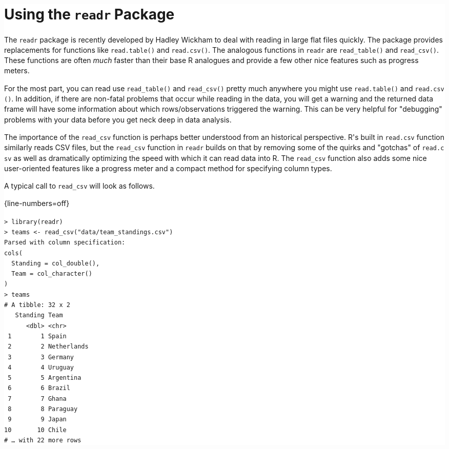 # Using the `readr` Package

The `readr` package is recently developed by Hadley Wickham to deal
with reading in large flat files quickly. The package provides
replacements for functions like `read.table()` and `read.csv()`. The
analogous functions in `readr` are `read_table()` and
`read_csv()`. These functions are often *much* faster than their base
R analogues and provide a few other nice features such as progress
meters.

For the most part, you can read use `read_table()` and `read_csv()`
pretty much anywhere you might use `read.table()` and `read.csv()`. In
addition, if there are non-fatal problems that occur while reading in
the data, you will get a warning and the returned data frame will have
some information about which rows/observations triggered the
warning. This can be very helpful for "debugging" problems with your
data before you get neck deep in data analysis.

The importance of the `read_csv` function is perhaps better understood
from an historical perspective. R's built in `read.csv` function
similarly reads CSV files, but the `read_csv` function in `readr`
builds on that by removing some of the quirks and "gotchas" of
`read.csv` as well as dramatically optimizing the speed with which it
can read data into R. The `read_csv` function also adds some nice
user-oriented features like a progress meter and a compact method for
specifying column types.

A typical call to `read_csv` will look as follows.


{line-numbers=off}
~~~~~~~~
> library(readr)
> teams <- read_csv("data/team_standings.csv")
Parsed with column specification:
cols(
  Standing = col_double(),
  Team = col_character()
)
> teams
# A tibble: 32 x 2
   Standing Team       
      <dbl> <chr>      
 1        1 Spain      
 2        2 Netherlands
 3        3 Germany    
 4        4 Uruguay    
 5        5 Argentina  
 6        6 Brazil     
 7        7 Ghana      
 8        8 Paraguay   
 9        9 Japan      
10       10 Chile      
# … with 22 more rows
~~~~~~~~
